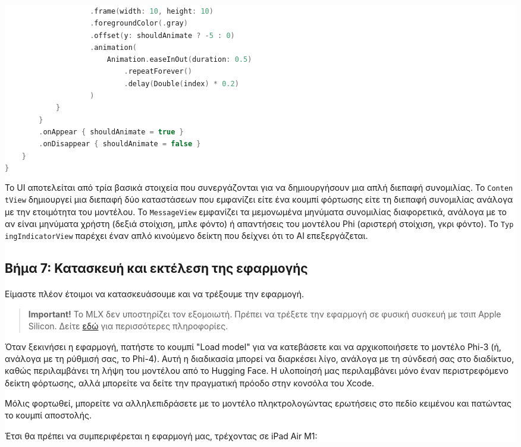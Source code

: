 ```swift
                    .frame(width: 10, height: 10)
                    .foregroundColor(.gray)
                    .offset(y: shouldAnimate ? -5 : 0)
                    .animation(
                        Animation.easeInOut(duration: 0.5)
                            .repeatForever()
                            .delay(Double(index) * 0.2)
                    )
            }
        }
        .onAppear { shouldAnimate = true }
        .onDisappear { shouldAnimate = false }
    }
}

```

Το UI αποτελείται από τρία βασικά στοιχεία που συνεργάζονται για να δημιουργήσουν μια απλή διεπαφή συνομιλίας. Το `ContentView` δημιουργεί μια διεπαφή δύο καταστάσεων που εμφανίζει είτε ένα κουμπί φόρτωσης είτε τη διεπαφή συνομιλίας ανάλογα με την ετοιμότητα του μοντέλου. Το `MessageView` εμφανίζει τα μεμονωμένα μηνύματα συνομιλίας διαφορετικά, ανάλογα με το αν είναι μηνύματα χρήστη (δεξιά στοίχιση, μπλε φόντο) ή απαντήσεις του μοντέλου Phi (αριστερή στοίχιση, γκρι φόντο). Το `TypingIndicatorView` παρέχει έναν απλό κινούμενο δείκτη που δείχνει ότι το AI επεξεργάζεται.

## Βήμα 7: Κατασκευή και εκτέλεση της εφαρμογής

Είμαστε πλέον έτοιμοι να κατασκευάσουμε και να τρέξουμε την εφαρμογή.

> **Important!** Το MLX δεν υποστηρίζει τον εξομοιωτή. Πρέπει να τρέξετε την εφαρμογή σε φυσική συσκευή με τσιπ Apple Silicon. Δείτε [εδώ](https://swiftpackageindex.com/ml-explore/mlx-swift/main/documentation/mlx/running-on-ios#Developing-for-iOS) για περισσότερες πληροφορίες.

Όταν ξεκινήσει η εφαρμογή, πατήστε το κουμπί "Load model" για να κατεβάσετε και να αρχικοποιήσετε το μοντέλο Phi-3 (ή, ανάλογα με τη ρύθμισή σας, το Phi-4). Αυτή η διαδικασία μπορεί να διαρκέσει λίγο, ανάλογα με τη σύνδεσή σας στο διαδίκτυο, καθώς περιλαμβάνει τη λήψη του μοντέλου από το Hugging Face. Η υλοποίησή μας περιλαμβάνει μόνο έναν περιστρεφόμενο δείκτη φόρτωσης, αλλά μπορείτε να δείτε την πραγματική πρόοδο στην κονσόλα του Xcode.

Μόλις φορτωθεί, μπορείτε να αλληλεπιδράσετε με το μοντέλο πληκτρολογώντας ερωτήσεις στο πεδίο κειμένου και πατώντας το κουμπί αποστολής.

Έτσι θα πρέπει να συμπεριφέρεται η εφαρμογή μας, τρέχοντας σε iPad Air M1:
